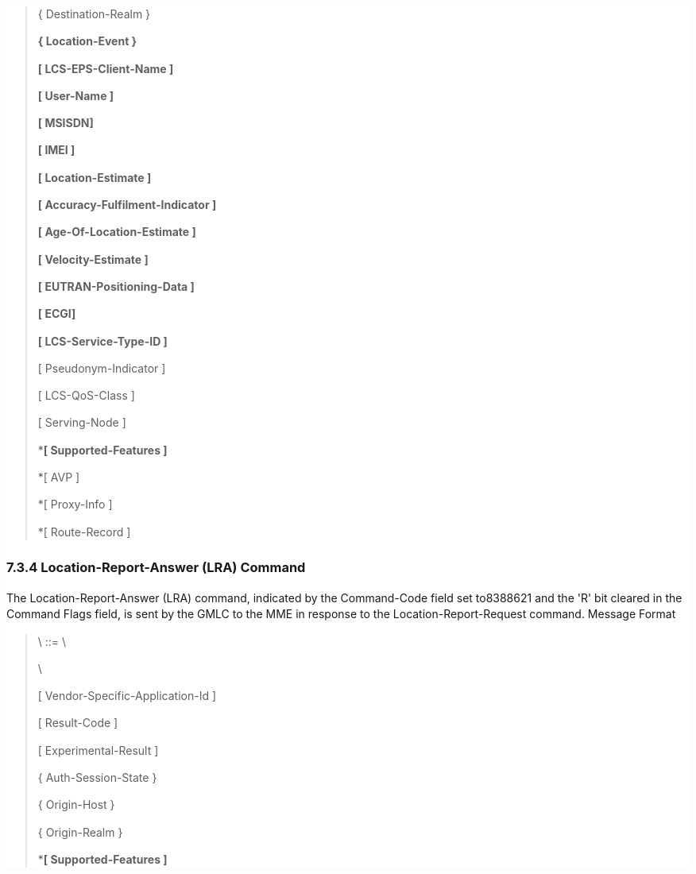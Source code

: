 >
> { Destination-Realm }
>
> **{ Location-Event }**
>
> **[ LCS-EPS-Client-Name ]**
>
> **[ User-Name ]**
>
> **[ MSISDN]**
>
> **[ IMEI ]**
>
> **[ Location-Estimate ]**
>
> **[ Accuracy-Fulfilment-Indicator ]**
>
> **[ Age-Of-Location-Estimate ]**
>
> **[ Velocity-Estimate ]**
>
> **[ EUTRAN-Positioning-Data ]**
>
> **[ ECGI]**
>
> **[ LCS-Service-Type-ID ]**
>
> [ Pseudonym-Indicator ]
>
> [ LCS-QoS-Class ]
>
> [ Serving-Node ]
>
> ***[ Supported-Features ]**
>
> *[ AVP ]
>
> *[ Proxy-Info ]
>
> *[ Route-Record ]
### 7.3.4 Location-Report-Answer (LRA) Command
The Location-Report-Answer (LRA) command, indicated by the Command-Code field
set to8388621 and the 'R' bit cleared in the Command Flags field, is sent by
the GMLC to the MME in response to the Location-Report-Request command.
Message Format
> \ ::= \
>
> \
>
> [ Vendor-Specific-Application-Id ]
>
> [ Result-Code ]
>
> [ Experimental-Result ]
>
> { Auth-Session-State }
>
> { Origin-Host }
>
> { Origin-Realm }
>
> ***[ Supported-Features ]**
>